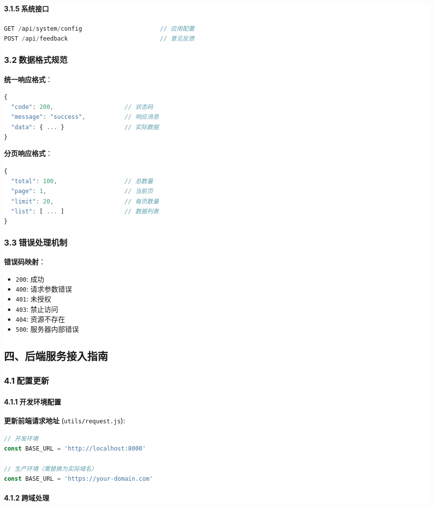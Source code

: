 #### 3.1.5 系统接口
```javascript
GET /api/system/config                      // 应用配置
POST /api/feedback                          // 意见反馈
```

### 3.2 数据格式规范

**统一响应格式**：
```javascript
{
  "code": 200,                    // 状态码
  "message": "success",           // 响应消息
  "data": { ... }                 // 实际数据
}
```

**分页响应格式**：
```javascript
{
  "total": 100,                   // 总数量
  "page": 1,                      // 当前页
  "limit": 20,                    // 每页数量
  "list": [ ... ]                 // 数据列表
}
```

### 3.3 错误处理机制

**错误码映射**：
- `200`: 成功
- `400`: 请求参数错误
- `401`: 未授权
- `403`: 禁止访问
- `404`: 资源不存在
- `500`: 服务器内部错误

## 四、后端服务接入指南

### 4.1 配置更新

#### 4.1.1 开发环境配置

**更新前端请求地址** (`utils/request.js`):
```javascript
// 开发环境
const BASE_URL = 'http://localhost:8000'

// 生产环境（需替换为实际域名）
const BASE_URL = 'https://your-domain.com'
```

#### 4.1.2 跨域处理
